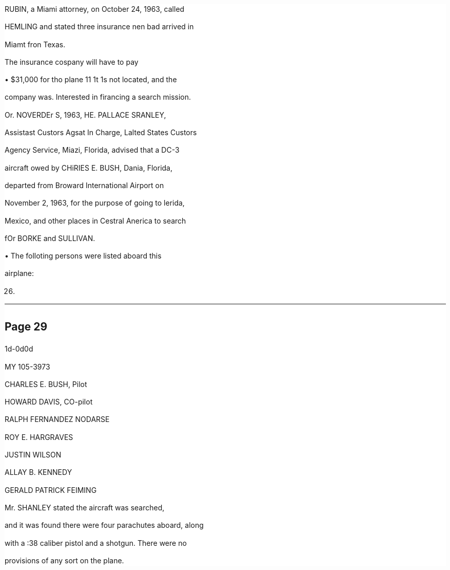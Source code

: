 RUBIN, a Miami attorney, on October 24, 1963, called

HEMLING and stated three insurance nen bad arrived in

Miamt fron Texas.

The insurance cospany will have to pay

• $31,000 for tho plane 11 1t 1s not located, and the

company was. Interested in firancing a search mission.

Or. NOVERDEr S, 1963, HE. PALLACE SRANLEY,

Assistast Custors Agsat In Charge, Lalted States Custors

Agency Service, Miazi, Florida, advised that a DC-3

aircraft owed by CHiRIES E. BUSH, Dania, Florida,

departed from Broward International Airport on

November 2, 1963, for the purpose of going to lerida,

Mexico, and other places in Cestral Anerica to search

fOr BORKE and SULLIVAN.

• The folloting persons were listed aboard this

airplane:

26.

---

## Page 29

1d-0d0d

MY 105-3973

CHARLES E. BUSH, Pilot

HOWARD DAVIS, CO-pilot

RALPH FERNANDEZ NODARSE

ROY E. HARGRAVES

JUSTIN WILSON

ALLAY B. KENNEDY

GERALD PATRICK FEIMING

Mr. SHANLEY stated the aircraft was searched,

and it was found there were four parachutes aboard, along

with a :38 caliber pistol and a shotgun. There were no

provisions of any sort on the plane.
